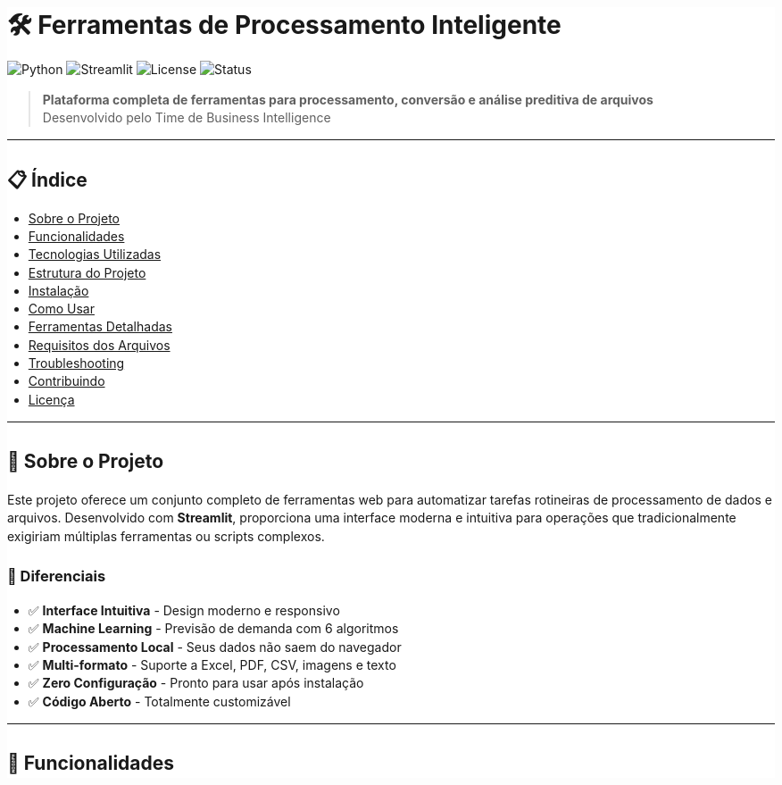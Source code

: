 # 🛠️ Ferramentas de Processamento Inteligente

![Python](https://img.shields.io/badge/Python-3.8%2B-blue)
![Streamlit](https://img.shields.io/badge/Streamlit-1.44.0-red)
![License](https://img.shields.io/badge/License-MIT-green)
![Status](https://img.shields.io/badge/Status-Ativo-success)

> **Plataforma completa de ferramentas para processamento, conversão e análise preditiva de arquivos**  
> Desenvolvido pelo Time de Business Intelligence

---

## 📋 Índice

- [Sobre o Projeto](#-sobre-o-projeto)
- [Funcionalidades](#-funcionalidades)
- [Tecnologias Utilizadas](#-tecnologias-utilizadas)
- [Estrutura do Projeto](#-estrutura-do-projeto)
- [Instalação](#-instalação)
- [Como Usar](#-como-usar)
- [Ferramentas Detalhadas](#-ferramentas-detalhadas)
- [Requisitos dos Arquivos](#-requisitos-dos-arquivos)
- [Troubleshooting](#-troubleshooting)
- [Contribuindo](#-contribuindo)
- [Licença](#-licença)

---

## 🎯 Sobre o Projeto

Este projeto oferece um conjunto completo de ferramentas web para automatizar tarefas rotineiras de processamento de dados e arquivos. Desenvolvido com **Streamlit**, proporciona uma interface moderna e intuitiva para operações que tradicionalmente exigiriam múltiplas ferramentas ou scripts complexos.

### 🌟 Diferenciais

- ✅ **Interface Intuitiva** - Design moderno e responsivo
- ✅ **Machine Learning** - Previsão de demanda com 6 algoritmos
- ✅ **Processamento Local** - Seus dados não saem do navegador
- ✅ **Multi-formato** - Suporte a Excel, PDF, CSV, imagens e texto
- ✅ **Zero Configuração** - Pronto para usar após instalação
- ✅ **Código Aberto** - Totalmente customizável

---

## 🚀 Funcionalidades
